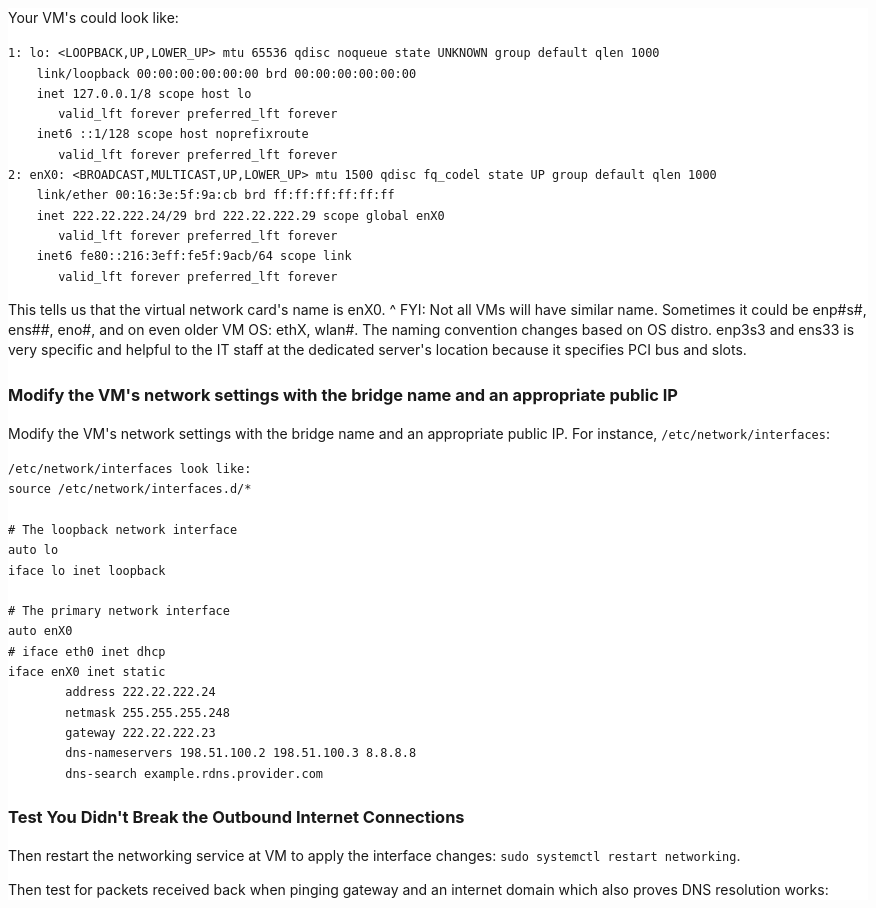 Your VM's could look like:
```
1: lo: <LOOPBACK,UP,LOWER_UP> mtu 65536 qdisc noqueue state UNKNOWN group default qlen 1000
    link/loopback 00:00:00:00:00:00 brd 00:00:00:00:00:00
    inet 127.0.0.1/8 scope host lo
       valid_lft forever preferred_lft forever
    inet6 ::1/128 scope host noprefixroute 
       valid_lft forever preferred_lft forever
2: enX0: <BROADCAST,MULTICAST,UP,LOWER_UP> mtu 1500 qdisc fq_codel state UP group default qlen 1000
    link/ether 00:16:3e:5f:9a:cb brd ff:ff:ff:ff:ff:ff
    inet 222.22.222.24/29 brd 222.22.222.29 scope global enX0
       valid_lft forever preferred_lft forever
    inet6 fe80::216:3eff:fe5f:9acb/64 scope link 
       valid_lft forever preferred_lft forever

```

This tells us that the virtual network card's name is enX0. 
^ FYI: Not all VMs will have similar name. Sometimes it could be enp#s#, ens##, eno#, and on even older VM OS: ethX, wlan#. The naming convention changes based on OS distro. enp3s3 and ens33 is very specific and helpful to the IT staff at the dedicated server's location because it specifies PCI bus and slots.

### Modify the VM's network settings with the bridge name and an appropriate public IP

Modify the VM's network settings with the bridge name and an appropriate public IP. For instance, `/etc/network/interfaces`:
```
/etc/network/interfaces look like:
source /etc/network/interfaces.d/*

# The loopback network interface
auto lo
iface lo inet loopback

# The primary network interface
auto enX0
# iface eth0 inet dhcp
iface enX0 inet static
        address 222.22.222.24
        netmask 255.255.255.248
        gateway 222.22.222.23
		dns-nameservers 198.51.100.2 198.51.100.3 8.8.8.8
		dns-search example.rdns.provider.com
```

### Test You Didn't Break the Outbound Internet Connections
Then restart the networking service at VM to apply the interface changes: `sudo systemctl restart networking`. 

Then test for packets received back when pinging gateway and an internet domain which also proves DNS resolution works:

